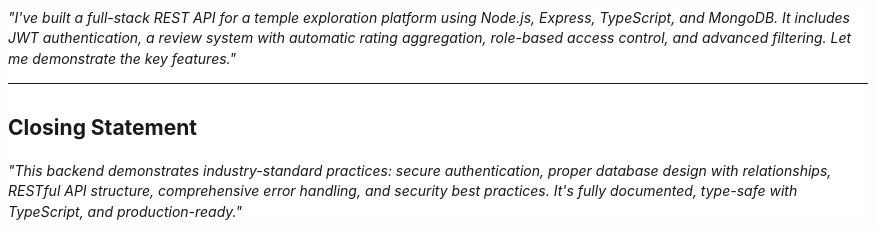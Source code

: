 *"I've built a full-stack REST API for a temple exploration platform using Node.js, Express, TypeScript, and MongoDB. It includes JWT authentication, a review system with automatic rating aggregation, role-based access control, and advanced filtering. Let me demonstrate the key features."*

---

## Closing Statement

*"This backend demonstrates industry-standard practices: secure authentication, proper database design with relationships, RESTful API structure, comprehensive error handling, and security best practices. It's fully documented, type-safe with TypeScript, and production-ready."*
